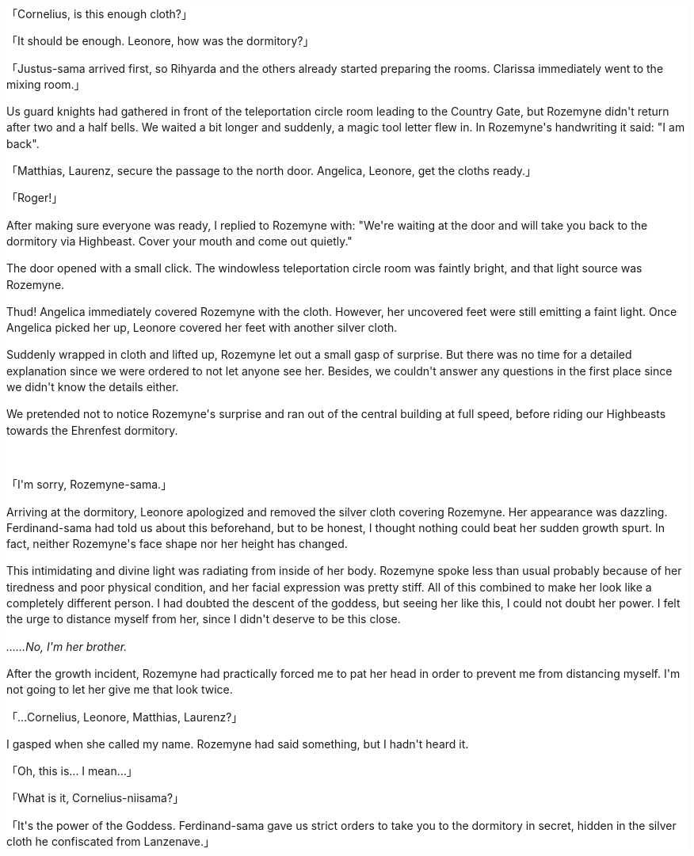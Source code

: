 「Cornelius, is this enough cloth?」

「It should be enough. Leonore, how was the dormitory?」

「Justus-sama arrived first, so Rihyarda and the others already started preparing the rooms. Clarissa immediately went to the mixing room.」

Us guard knights had gathered in front of the teleportation circle room leading to the Country Gate, but Rozemyne didn't return after two and a half bells. We waited a bit longer and suddenly, a magic tool letter flew in. In Rozemyne's handwriting it said: "I am back".

「Matthias, Laurenz, secure the passage to the north door. Angelica, Leonore, get the cloths ready.」

「Roger!」

After making sure everyone was ready, I replied to Rozemyne with: "We're waiting at the door and will take you back to the dormitory via Highbeast. Cover your mouth and come out quietly."

The door opened with a small click. The windowless teleportation circle room was faintly bright, and that light source was Rozemyne.

Thud! Angelica immediately covered Rozemyne with the cloth. However, her uncovered feet were still emitting a faint light. Once Angelica picked her up, Leonore covered her feet with another silver cloth.

Suddenly wrapped in cloth and lifted up, Rozemyne let out a small gasp of surprise. But there was no time for a detailed explanation since we were ordered to not let anyone see her. Besides, we couldn't answer any questions in the first place since we didn't know the details either.

We pretended not to notice Rozemyne's surprise and ran out of the central building at full speed, before riding our Highbeasts towards the Ehrenfest dormitory.

<br>

「I'm sorry, Rozemyne-sama.」

Arriving at the dormitory, Leonore apologized and removed the silver cloth covering Rozemyne. Her appearance was dazzling. Ferdinand-sama had told us about this beforehand, but to be honest, I thought nothing could beat her sudden growth spurt. In fact, neither Rozemyne's face shape nor her height has changed.

This intimidating and divine light was radiating from inside of her body. Rozemyne spoke less than usual probably because of her tiredness and poor physical condition, and her facial expression was pretty stiff. All of this combined to make her look like a completely different person. I had doubted the descent of the goddess, but seeing her like this, I could not doubt her power. I felt the urge to distance myself from her, since I didn't deserve to be this close.

*……No, I'm her brother.*

After the growth incident, Rozemyne had practically forced me to pat her head in order to prevent me from distancing myself. I'm not going to let her give me that look twice.

「…Cornelius, Leonore, Matthias, Laurenz?」

I gasped when she called my name. Rozemyne had said something, but I hadn't heard it.

「Oh, this is... I mean…」

「What is it, Cornelius-niisama?」

「It's the power of the Goddess. Ferdinand-sama gave us strict orders to take you to the dormitory in secret, hidden in the silver cloth he confiscated from Lanzenave.」
